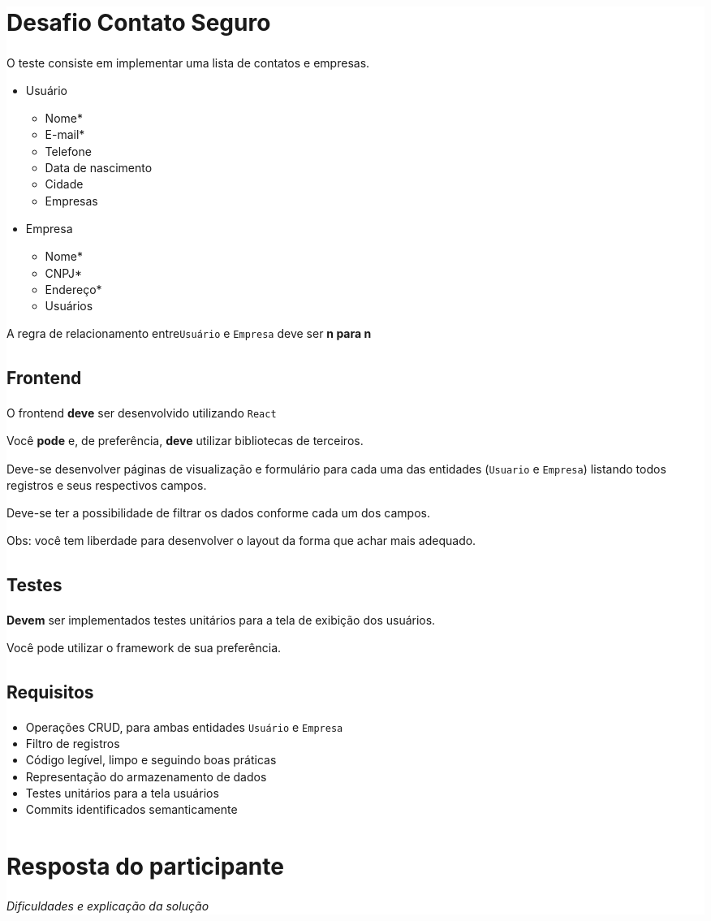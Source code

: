 # Desafio Contato Seguro

O teste consiste em implementar uma lista de contatos e empresas.

- Usuário

  - Nome\*
  - E-mail\*
  - Telefone
  - Data de nascimento
  - Cidade
  - Empresas

- Empresa

  - Nome\*
  - CNPJ\*
  - Endereço\*
  - Usuários

A regra de relacionamento entre`Usuário` e `Empresa` deve ser **n para n**

## Frontend

O frontend **deve** ser desenvolvido utilizando `React`

Você **pode** e, de preferência, **deve** utilizar bibliotecas de terceiros.

Deve-se desenvolver páginas de visualização e formulário para cada uma das entidades (`Usuario` e `Empresa`) listando todos registros e seus respectivos campos.

Deve-se ter a possibilidade de filtrar os dados conforme cada um dos campos.

Obs: você tem liberdade para desenvolver o layout da forma que achar mais adequado.

## Testes

**Devem** ser implementados testes unitários para a tela de exibição dos usuários.

Você pode utilizar o framework de sua preferência.

## Requisitos

- Operações CRUD, para ambas entidades `Usuário` e `Empresa`
- Filtro de registros
- Código legível, limpo e seguindo boas práticas
- Representação do armazenamento de dados
- Testes unitários para a tela usuários
- Commits identificados semanticamente

# Resposta do participante

_Dificuldades e explicação da solução_
